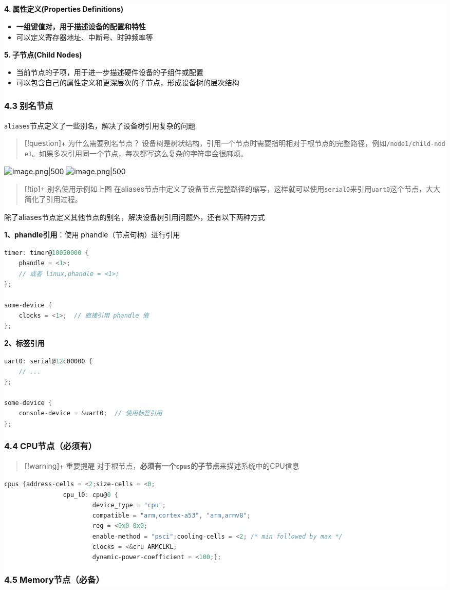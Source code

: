 **4. 属性定义(Properties Definitions)**
- **一组键值对，用于描述设备的配置和特性**
- 可以定义寄存器地址、中断号、时钟频率等

**5. 子节点(Child Nodes)**
- 当前节点的子项，用于进一步描述硬件设备的子组件或配置
- 可以包含自己的属性定义和更深层次的子节点，形成设备树的层次结构

### 4.3 别名节点

`aliases`节点定义了一些别名，解决了设备树引用复杂的问题

> [!question]+ 为什么需要别名节点？ 
> 设备树是树状结构，引用一个节点时需要指明相对于根节点的完整路径，例如`/node1/child-node1`。如果多次引用同一个节点，每次都写这么复杂的字符串会很麻烦。
  
![image.png|500](https://my-obsidian-image.oss-cn-guangzhou.aliyuncs.com/2025/05/4d3cea0f8be124edbc6e7b38b3b03b39.png)
  ![image.png|500](https://my-obsidian-image.oss-cn-guangzhou.aliyuncs.com/2025/05/e6849de9fe3657707cae46d03e2485a4.png)
> [!tip]+ 别名使用示例如上图 
> 在aliases节点中定义了设备节点完整路径的缩写，这样就可以使用`serial0`来引用`uart0`这个节点，大大简化了引用过程。

除了aliases节点定义其他节点的别名，解决设备树引用问题外，还有以下两种方式

**1、phandle引用**：使用 phandle（节点句柄）进行引用
```d
timer: timer@10050000 {
    phandle = <1>;
    // 或者 linux,phandle = <1>;
};

some-device {
    clocks = <1>;  // 直接引用 phandle 值
};
```

**2、标签引用**
```d
uart0: serial@12c00000 {
    // ...
};

some-device {
    console-device = &uart0;  // 使用标签引用
};
```

### 4.4 CPU节点（必须有）

> [!warning]+ 重要提醒
> 对于根节点，**必须有一个`cpus`的子节点**来描述系统中的CPU信息

```C
cpus {address-cells = <2;size-cells = <0;
                cpu_l0: cpu@0 {
                        device_type = "cpu";
                        compatible = "arm,cortex-a53", "arm,armv8";
                        reg = <0x0 0x0;
                        enable-method = "psci";cooling-cells = <2; /* min followed by max */
                        clocks = <&cru ARMCLKL;
                        dynamic-power-coefficient = <100;};
```
### 4.5 Memory节点（必备）
